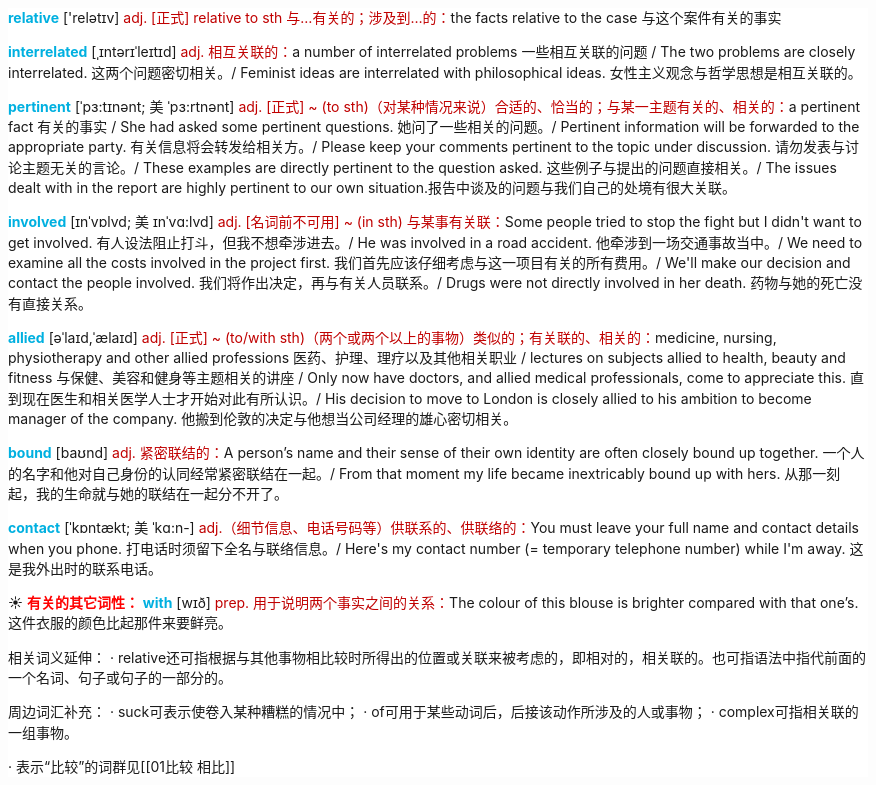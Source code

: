 <font color="sky blue">**relative**</font> ['relətɪv] 
<font color="#c00000">adj. [正式] relative to sth 与…有关的；涉及到…的：</font>the facts relative to the case 与这个案件有关的事实
 
<font color="sky blue">**interrelated**</font> [ˌɪntərɪˈleɪtɪd]
<font color="#c00000">adj. 相互关联的：</font>a number of interrelated problems 一些相互关联的问题 / The two problems are closely interrelated. 这两个问题密切相关。/ Feminist ideas are interrelated with philosophical ideas. 女性主义观念与哲学思想是相互关联的。

<font color="sky blue">**pertinent**</font> [ˈpɜ:tɪnənt; 美 ˈpɜ:rtnənt]
<font color="#c00000">adj. [正式] ~ (to sth)（对某种情况来说）合适的、恰当的；与某一主题有关的、相关的：</font>a pertinent fact 有关的事实 / She had asked some pertinent questions. 她问了一些相关的问题。/ Pertinent information will be forwarded to the appropriate party. 有关信息将会转发给相关方。/ Please keep your comments pertinent to the topic under discussion. 请勿发表与讨论主题无关的言论。/ These examples are directly pertinent to the question asked. 这些例子与提出的问题直接相关。/ The issues dealt with in the report are highly pertinent to our own situation.报告中谈及的问题与我们自己的处境有很大关联。

<font color="sky blue">**involved**</font> [ɪnˈvɒlvd; 美 ɪnˈvɑ:lvd]
<font color="#c00000">adj. [名词前不可用] ~ (in sth) 与某事有关联：</font>Some people tried to stop the fight but I didn't want to get involved. 有人设法阻止打斗，但我不想牵涉进去。/ He was involved in a road accident. 他牵涉到一场交通事故当中。/ We need to examine all the costs involved in the project first. 我们首先应该仔细考虑与这一项目有关的所有费用。/ We'll make our decision and contact the people involved. 我们将作出决定，再与有关人员联系。/ Drugs were not directly involved in her death. 药物与她的死亡没有直接关系。

<font color="sky blue">**allied**</font> [əˈlaɪd,ˈælaɪd]
<font color="#c00000">adj. [正式] ~ (to/with sth)（两个或两个以上的事物）类似的；有关联的、相关的：</font>medicine, nursing, physiotherapy and other allied professions 医药、护理、理疗以及其他相关职业 / lectures on subjects allied to health, beauty and fitness 与保健、美容和健身等主题相关的讲座 / Only now have doctors, and allied medical professionals, come to appreciate this. 直到现在医生和相关医学人士才开始对此有所认识。/ His decision to move to London is closely allied to his ambition to become manager of the company. 他搬到伦敦的决定与他想当公司经理的雄心密切相关。

<font color="sky blue">**bound**</font> [baʊnd] 
<font color="#c00000">adj. 紧密联结的：</font>A person’s name and their sense of their own identity are often closely bound up together. 一个人的名字和他对自己身份的认同经常紧密联结在一起。/ From that moment my life became inextricably bound up with hers. 从那一刻起，我的生命就与她的联结在一起分不开了。
           
<font color="sky blue">**contact**</font> [ˈkɒntækt; 美 ˈkɑ:n-]
<font color="#c00000">adj.（细节信息、电话号码等）供联系的、供联络的：</font>You must leave your full name and contact details when you phone. 打电话时须留下全名与联络信息。/ Here's my contact number (= temporary telephone number) while I'm away. 这是我外出时的联系电话。

☀ <font color="red">**有关的其它词性：**</font>
<font color="sky blue">**with**</font> [wɪð] 
<font color="#c00000">prep. 用于说明两个事实之间的关系：</font>The colour of this blouse is brighter compared with that one’s. 这件衣服的颜色比起那件来要鲜亮。

相关词义延伸：
· relative还可指根据与其他事物相比较时所得出的位置或关联来被考虑的，即相对的，相关联的。也可指语法中指代前面的一个名词、句子或句子的一部分的。

周边词汇补充：
· suck可表示使卷入某种糟糕的情况中；
· of可用于某些动词后，后接该动作所涉及的人或事物；
· complex可指相关联的一组事物。

· 表示“比较”的词群见[[01比较 相比]]
